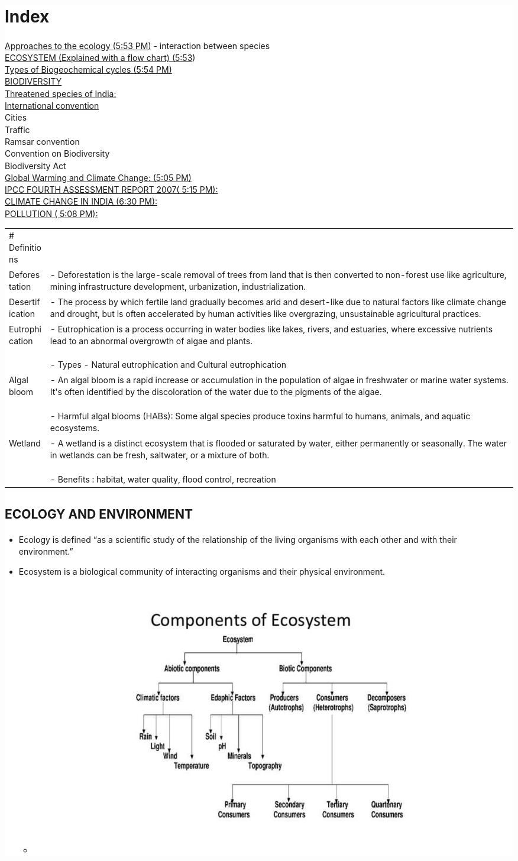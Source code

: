 # Index

[Approaches to the ecology (5:53 PM)](Environment) - interaction between species  
[ECOSYSTEM (Explained with a flow chart) (5:53](Environment))  
[Types of Biogeochemical cycles (5:54 PM)](Environment)  
[BIODIVERSITY](Environment)  
[Threatened species of India:](Environment)  
[International convention](Environment)  
Cities  
Traffic  
Ramsar convention  
Convention on Biodiversity  
Biodiversity Act  
[Global Warming and Climate Change: (5:05 PM)](Environment)  
[IPCC FOURTH ASSESSMENT REPORT 2007( 5:15 PM):](Environment)  
[CLIMATE CHANGE IN INDIA (6:30 PM):](Environment)  
[POLLUTION ( 5:08 PM):](Environment)
 
|   |   |
|---|---|
|# Definitions||
|Deforestation|- Deforestation is the large-scale removal of trees from land that is then converted to non-forest use like agriculture, mining infrastructure development, urbanization, industrialization.|
|Desertification|- The process by which fertile land gradually becomes arid and desert-like due to natural factors like climate change and drought, but is often accelerated by human activities like overgrazing, unsustainable agricultural practices.|
|Eutrophication|- Eutrophication is a process occurring in water bodies like lakes, rivers, and estuaries, where excessive nutrients lead to an abnormal overgrowth of algae and plants.<br>    <br>    - Types - Natural eutrophication and Cultural eutrophication|
|Algal bloom|- An algal bloom is a rapid increase or accumulation in the population of algae in freshwater or marine water systems. It's often identified by the discoloration of the water due to the pigments of the algae.<br>  <br>- Harmful algal blooms (HABs): Some algal species produce toxins harmful to humans, animals, and aquatic ecosystems.|
|Wetland|- A wetland is a distinct ecosystem that is flooded or saturated by water, either permanently or seasonally. The water in wetlands can be fresh, saltwater, or a mixture of both.<br>    <br>    - Benefits : habitat, water quality, flood control, recreation|
 
## ECOLOGY AND ENVIRONMENT
 
- Ecology is defined “as a scientific study of the relationship of the living organisms with each other and with their environment.”
- Ecosystem is a biological community of interacting organisms and their physical environment.
    
    - ![Components of an Ecosystem Abiotic Components Biot...](Obsidian-files/Media/Exported%20image%2020250604062214-0.jpeg)